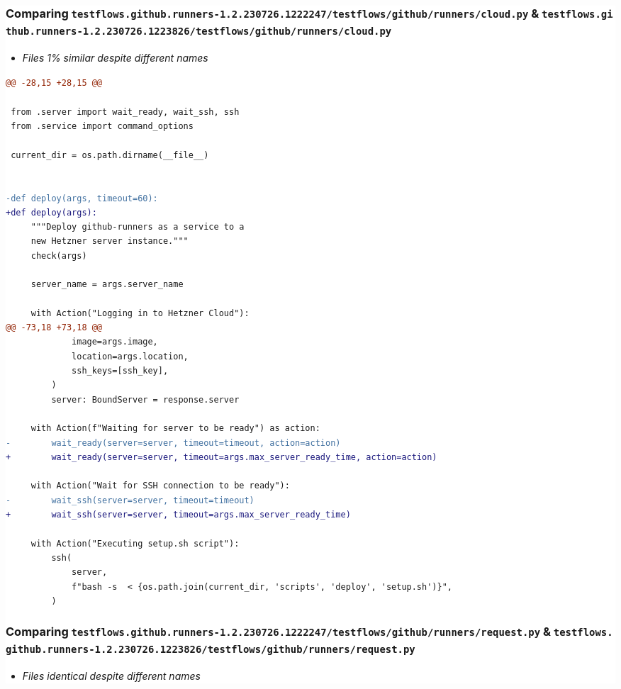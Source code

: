 ### Comparing `testflows.github.runners-1.2.230726.1222247/testflows/github/runners/cloud.py` & `testflows.github.runners-1.2.230726.1223826/testflows/github/runners/cloud.py`

 * *Files 1% similar despite different names*

```diff
@@ -28,15 +28,15 @@
 
 from .server import wait_ready, wait_ssh, ssh
 from .service import command_options
 
 current_dir = os.path.dirname(__file__)
 
 
-def deploy(args, timeout=60):
+def deploy(args):
     """Deploy github-runners as a service to a
     new Hetzner server instance."""
     check(args)
 
     server_name = args.server_name
 
     with Action("Logging in to Hetzner Cloud"):
@@ -73,18 +73,18 @@
             image=args.image,
             location=args.location,
             ssh_keys=[ssh_key],
         )
         server: BoundServer = response.server
 
     with Action(f"Waiting for server to be ready") as action:
-        wait_ready(server=server, timeout=timeout, action=action)
+        wait_ready(server=server, timeout=args.max_server_ready_time, action=action)
 
     with Action("Wait for SSH connection to be ready"):
-        wait_ssh(server=server, timeout=timeout)
+        wait_ssh(server=server, timeout=args.max_server_ready_time)
 
     with Action("Executing setup.sh script"):
         ssh(
             server,
             f"bash -s  < {os.path.join(current_dir, 'scripts', 'deploy', 'setup.sh')}",
         )
```

### Comparing `testflows.github.runners-1.2.230726.1222247/testflows/github/runners/request.py` & `testflows.github.runners-1.2.230726.1223826/testflows/github/runners/request.py`

 * *Files identical despite different names*

